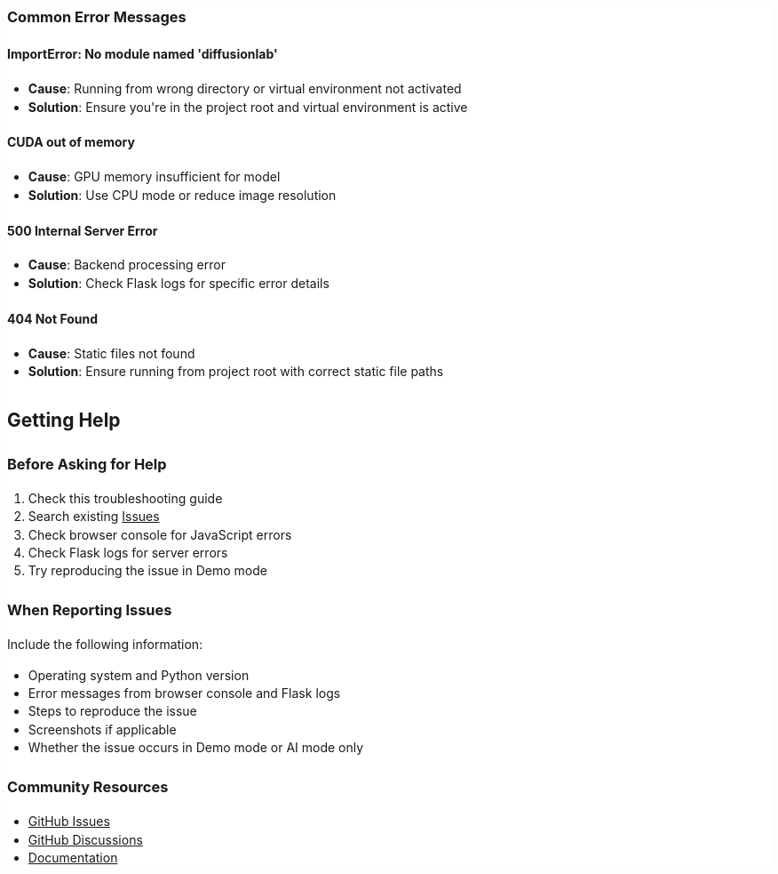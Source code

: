 ### Common Error Messages

#### ImportError: No module named 'diffusionlab'
- **Cause**: Running from wrong directory or virtual environment not activated
- **Solution**: Ensure you're in the project root and virtual environment is active

#### CUDA out of memory
- **Cause**: GPU memory insufficient for model
- **Solution**: Use CPU mode or reduce image resolution

#### 500 Internal Server Error
- **Cause**: Backend processing error
- **Solution**: Check Flask logs for specific error details

#### 404 Not Found
- **Cause**: Static files not found
- **Solution**: Ensure running from project root with correct static file paths

## Getting Help

### Before Asking for Help
1. Check this troubleshooting guide
2. Search existing [Issues](https://github.com/arun-gupta/diffusion-lab/issues)
3. Check browser console for JavaScript errors
4. Check Flask logs for server errors
5. Try reproducing the issue in Demo mode

### When Reporting Issues
Include the following information:
- Operating system and Python version
- Error messages from browser console and Flask logs
- Steps to reproduce the issue
- Screenshots if applicable
- Whether the issue occurs in Demo mode or AI mode only

### Community Resources
- [GitHub Issues](https://github.com/arun-gupta/diffusion-lab/issues)
- [GitHub Discussions](https://github.com/arun-gupta/diffusion-lab/discussions)
- [Documentation](https://github.com/arun-gupta/diffusion-lab#readme) 